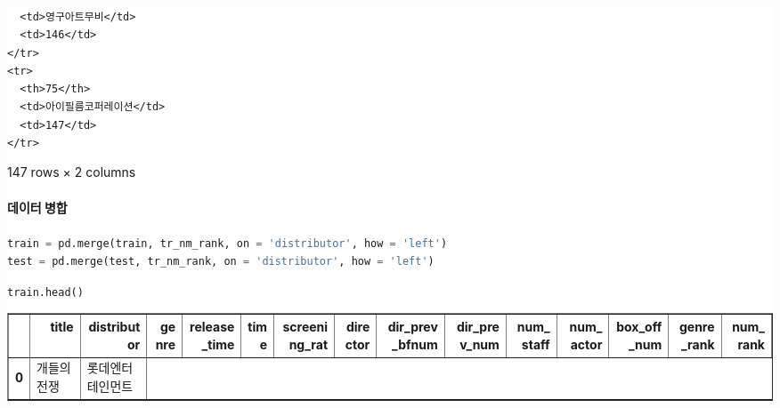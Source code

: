       <td>영구아트무비</td>
      <td>146</td>
    </tr>
    <tr>
      <th>75</th>
      <td>아이필름코퍼레이션</td>
      <td>147</td>
    </tr>
  </tbody>
</table>
<p>147 rows × 2 columns</p>
</div>



#### 데이터 병합


```python
train = pd.merge(train, tr_nm_rank, on = 'distributor', how = 'left')
test = pd.merge(test, tr_nm_rank, on = 'distributor', how = 'left')
```


```python
train.head()
```




<div>
<style scoped>
    .dataframe tbody tr th:only-of-type {
        vertical-align: middle;
    }

    .dataframe tbody tr th {
        vertical-align: top;
    }

    .dataframe thead th {
        text-align: right;
    }
</style>
<table border="1" class="dataframe">
  <thead>
    <tr style="text-align: right;">
      <th></th>
      <th>title</th>
      <th>distributor</th>
      <th>genre</th>
      <th>release_time</th>
      <th>time</th>
      <th>screening_rat</th>
      <th>director</th>
      <th>dir_prev_bfnum</th>
      <th>dir_prev_num</th>
      <th>num_staff</th>
      <th>num_actor</th>
      <th>box_off_num</th>
      <th>genre_rank</th>
      <th>num_rank</th>
    </tr>
  </thead>
  <tbody>
    <tr>
      <th>0</th>
      <td>개들의 전쟁</td>
      <td>롯데엔터테인먼트</td>